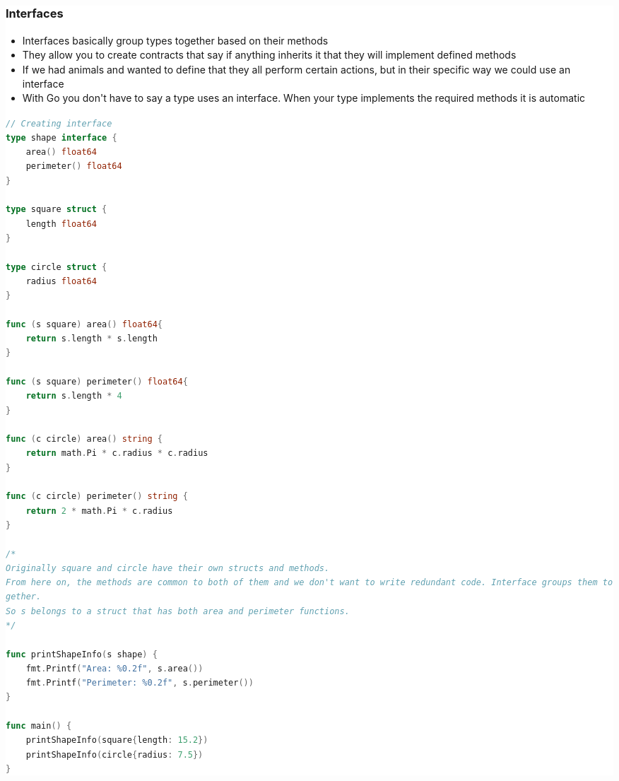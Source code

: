 ### Interfaces
- Interfaces basically group types together based on their methods
- They allow you to create contracts that say if anything inherits it that they will implement defined methods
- If we had animals and wanted to define that they all perform certain actions, but in their specific way we could use an interface
- With Go you don't have to say a type uses an interface. When your type implements the required methods it is automatic

```go
// Creating interface
type shape interface {
    area() float64
    perimeter() float64
}

type square struct {
    length float64
}

type circle struct {
    radius float64
}

func (s square) area() float64{
    return s.length * s.length
}

func (s square) perimeter() float64{
    return s.length * 4
}

func (c circle) area() string {
    return math.Pi * c.radius * c.radius
}

func (c circle) perimeter() string {
    return 2 * math.Pi * c.radius
}

/* 
Originally square and circle have their own structs and methods.
From here on, the methods are common to both of them and we don't want to write redundant code. Interface groups them together.
So s belongs to a struct that has both area and perimeter functions.
*/

func printShapeInfo(s shape) {
    fmt.Printf("Area: %0.2f", s.area())
    fmt.Printf("Perimeter: %0.2f", s.perimeter())
}

func main() {
    printShapeInfo(square{length: 15.2})
    printShapeInfo(circle{radius: 7.5})
}
```
